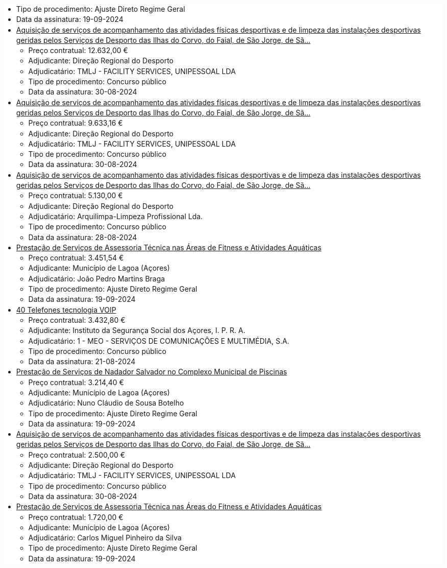   * Tipo de procedimento: Ajuste Direto Regime Geral
  * Data da assinatura: 19-09-2024
* [Aquisição de serviços de acompanhamento das atividades físicas desportivas e de limpeza das instalações desportivas geridas pelos Serviços de Desporto das Ilhas do Corvo, do Faial, de São Jorge, de Sã...](https://www.base.gov.pt/Base4/pt/detalhe/?type=contratos&id=10933072)
  * Preço contratual: 12.632,00 €
  * Adjudicante: Direção Regional do Desporto
  * Adjudicatário: TMLJ - FACILITY SERVICES, UNIPESSOAL LDA
  * Tipo de procedimento: Concurso público
  * Data da assinatura: 30-08-2024
* [Aquisição de serviços de acompanhamento das atividades físicas desportivas e de limpeza das instalações desportivas geridas pelos Serviços de Desporto das Ilhas do Corvo, do Faial, de São Jorge, de Sã...](https://www.base.gov.pt/Base4/pt/detalhe/?type=contratos&id=10933061)
  * Preço contratual: 9.633,16 €
  * Adjudicante: Direção Regional do Desporto
  * Adjudicatário: TMLJ - FACILITY SERVICES, UNIPESSOAL LDA
  * Tipo de procedimento: Concurso público
  * Data da assinatura: 30-08-2024
* [Aquisição de serviços de acompanhamento das atividades físicas desportivas e de limpeza das instalações desportivas geridas pelos Serviços de Desporto das Ilhas do Corvo, do Faial, de São Jorge, de Sã...](https://www.base.gov.pt/Base4/pt/detalhe/?type=contratos&id=10933083)
  * Preço contratual: 5.130,00 €
  * Adjudicante: Direção Regional do Desporto
  * Adjudicatário: Arquilimpa-Limpeza Profissional Lda. 
  * Tipo de procedimento: Concurso público
  * Data da assinatura: 28-08-2024
* [Prestação de Serviços de Assessoria Técnica nas Áreas de Fitness e Atividades Aquáticas](https://www.base.gov.pt/Base4/pt/detalhe/?type=contratos&id=10931881)
  * Preço contratual: 3.451,54 €
  * Adjudicante: Município de Lagoa (Açores)
  * Adjudicatário: João Pedro Martins Braga
  * Tipo de procedimento: Ajuste Direto Regime Geral
  * Data da assinatura: 19-09-2024
* [40 Telefones tecnologia VOIP](https://www.base.gov.pt/Base4/pt/detalhe/?type=contratos&id=10932212)
  * Preço contratual: 3.432,80 €
  * Adjudicante: Instituto da Segurança Social dos Açores, I. P. R. A.
  * Adjudicatário: 1 - MEO - SERVIÇOS DE COMUNICAÇÕES E MULTIMÉDIA, S.A.
  * Tipo de procedimento: Concurso público
  * Data da assinatura: 21-08-2024
* [Prestação de Serviços de Nadador Salvador no Complexo Municipal de Piscinas](https://www.base.gov.pt/Base4/pt/detalhe/?type=contratos&id=10931941)
  * Preço contratual: 3.214,40 €
  * Adjudicante: Município de Lagoa (Açores)
  * Adjudicatário: Nuno Cláudio de Sousa Botelho
  * Tipo de procedimento: Ajuste Direto Regime Geral
  * Data da assinatura: 19-09-2024
* [Aquisição de serviços de acompanhamento das atividades físicas desportivas e de limpeza das instalações desportivas geridas pelos Serviços de Desporto das Ilhas do Corvo, do Faial, de São Jorge, de Sã...](https://www.base.gov.pt/Base4/pt/detalhe/?type=contratos&id=10933086)
  * Preço contratual: 2.500,00 €
  * Adjudicante: Direção Regional do Desporto
  * Adjudicatário: TMLJ - FACILITY SERVICES, UNIPESSOAL LDA
  * Tipo de procedimento: Concurso público
  * Data da assinatura: 30-08-2024
* [Prestação de Serviços de Assessoria Técnica nas Áreas do Fitness e Atividades Aquáticas](https://www.base.gov.pt/Base4/pt/detalhe/?type=contratos&id=10932003)
  * Preço contratual: 1.720,00 €
  * Adjudicante: Município de Lagoa (Açores)
  * Adjudicatário: Carlos Miguel Pinheiro da Silva
  * Tipo de procedimento: Ajuste Direto Regime Geral
  * Data da assinatura: 19-09-2024

